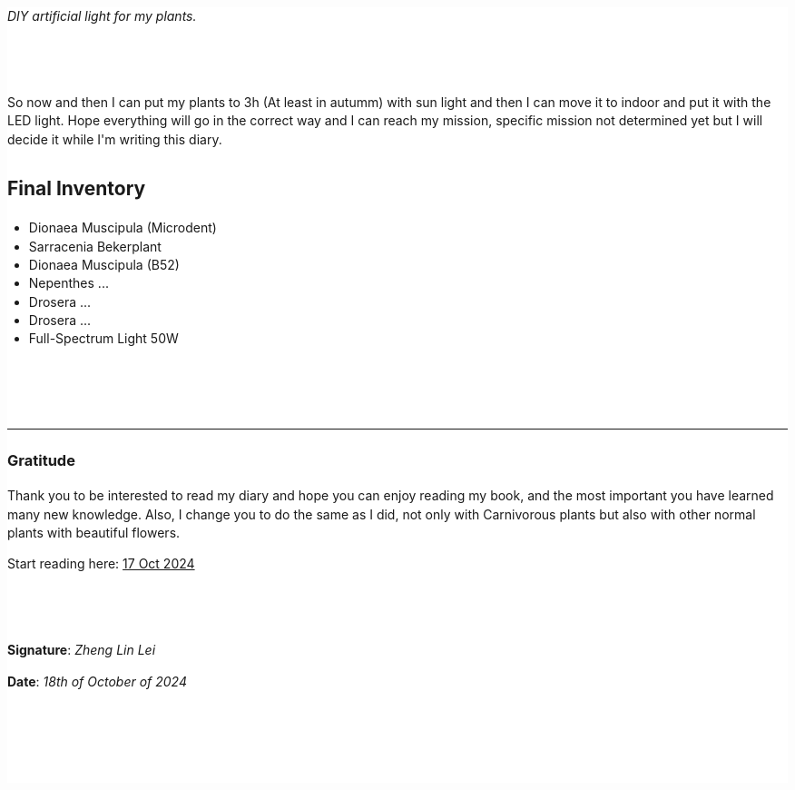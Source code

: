 *DIY artificial light for my plants.*
<br><br><br><br>

So now and then I can put my plants to 3h (At least in autumm) with sun light and then I can move it to indoor and put it with the LED light. Hope everything will go in the correct way and I can reach my mission, specific mission not determined yet but I will decide it while I'm writing this diary.



## Final Inventory

- Dionaea Muscipula (Microdent)
- Sarracenia Bekerplant
- Dionaea Muscipula (B52)
- Nepenthes ...
- Drosera ...
- Drosera ...
- Full-Spectrum Light 50W

<br>
<br>
<br>

------------------------------------------

### Gratitude

Thank you to be interested to read my diary and hope you can enjoy reading my book, and the most important you have learned many new knowledge. Also, I change you to do the same as I did, not only with Carnivorous plants but also with other normal plants with beautiful flowers.

Start reading here: <a href="./2024/october/17_oct_2024">17 Oct 2024</a>
<br>
<br>
<br>
<br>

**Signature**: *Zheng Lin Lei*

**Date**: *18th of October of 2024*
<br>
<br>
<br>
<br>
<br>
<br>




